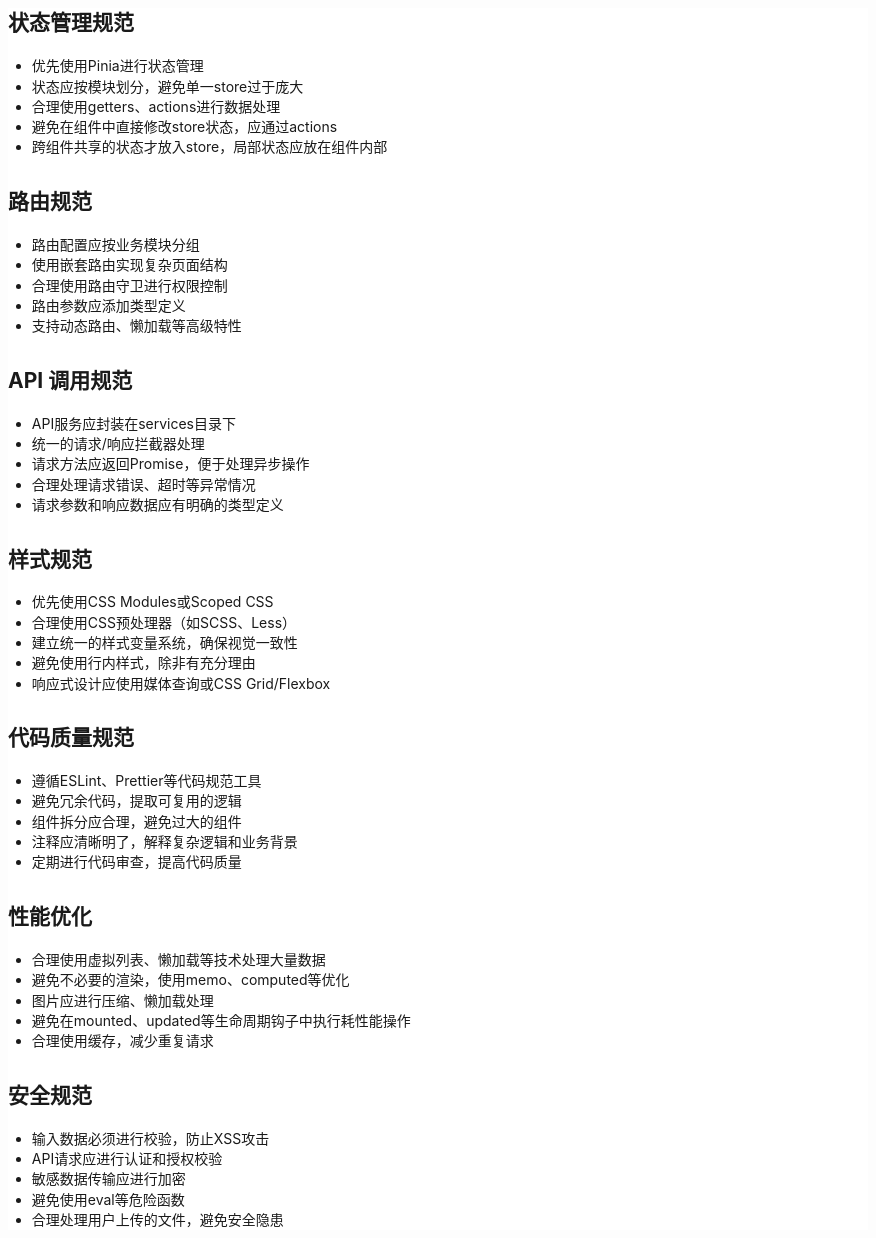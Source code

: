 ## 状态管理规范
- 优先使用Pinia进行状态管理
- 状态应按模块划分，避免单一store过于庞大
- 合理使用getters、actions进行数据处理
- 避免在组件中直接修改store状态，应通过actions
- 跨组件共享的状态才放入store，局部状态应放在组件内部

## 路由规范
- 路由配置应按业务模块分组
- 使用嵌套路由实现复杂页面结构
- 合理使用路由守卫进行权限控制
- 路由参数应添加类型定义
- 支持动态路由、懒加载等高级特性

## API 调用规范
- API服务应封装在services目录下
- 统一的请求/响应拦截器处理
- 请求方法应返回Promise，便于处理异步操作
- 合理处理请求错误、超时等异常情况
- 请求参数和响应数据应有明确的类型定义

## 样式规范
- 优先使用CSS Modules或Scoped CSS
- 合理使用CSS预处理器（如SCSS、Less）
- 建立统一的样式变量系统，确保视觉一致性
- 避免使用行内样式，除非有充分理由
- 响应式设计应使用媒体查询或CSS Grid/Flexbox

## 代码质量规范
- 遵循ESLint、Prettier等代码规范工具
- 避免冗余代码，提取可复用的逻辑
- 组件拆分应合理，避免过大的组件
- 注释应清晰明了，解释复杂逻辑和业务背景
- 定期进行代码审查，提高代码质量

## 性能优化
- 合理使用虚拟列表、懒加载等技术处理大量数据
- 避免不必要的渲染，使用memo、computed等优化
- 图片应进行压缩、懒加载处理
- 避免在mounted、updated等生命周期钩子中执行耗性能操作
- 合理使用缓存，减少重复请求

## 安全规范
- 输入数据必须进行校验，防止XSS攻击
- API请求应进行认证和授权校验
- 敏感数据传输应进行加密
- 避免使用eval等危险函数
- 合理处理用户上传的文件，避免安全隐患
